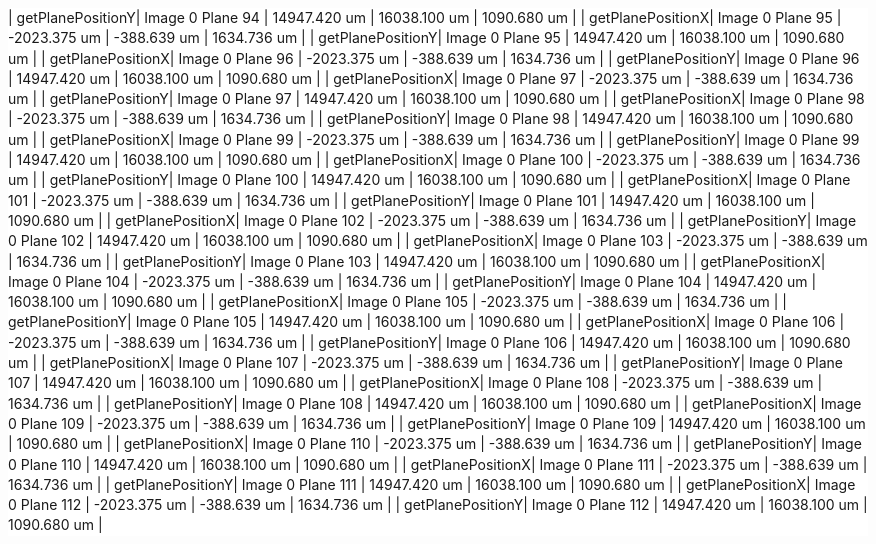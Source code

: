 | getPlanePositionY| Image 0 Plane 94 | 14947.420 um | 16038.100 um | 1090.680 um |
| getPlanePositionX| Image 0 Plane 95 | -2023.375 um | -388.639 um | 1634.736 um |
| getPlanePositionY| Image 0 Plane 95 | 14947.420 um | 16038.100 um | 1090.680 um |
| getPlanePositionX| Image 0 Plane 96 | -2023.375 um | -388.639 um | 1634.736 um |
| getPlanePositionY| Image 0 Plane 96 | 14947.420 um | 16038.100 um | 1090.680 um |
| getPlanePositionX| Image 0 Plane 97 | -2023.375 um | -388.639 um | 1634.736 um |
| getPlanePositionY| Image 0 Plane 97 | 14947.420 um | 16038.100 um | 1090.680 um |
| getPlanePositionX| Image 0 Plane 98 | -2023.375 um | -388.639 um | 1634.736 um |
| getPlanePositionY| Image 0 Plane 98 | 14947.420 um | 16038.100 um | 1090.680 um |
| getPlanePositionX| Image 0 Plane 99 | -2023.375 um | -388.639 um | 1634.736 um |
| getPlanePositionY| Image 0 Plane 99 | 14947.420 um | 16038.100 um | 1090.680 um |
| getPlanePositionX| Image 0 Plane 100 | -2023.375 um | -388.639 um | 1634.736 um |
| getPlanePositionY| Image 0 Plane 100 | 14947.420 um | 16038.100 um | 1090.680 um |
| getPlanePositionX| Image 0 Plane 101 | -2023.375 um | -388.639 um | 1634.736 um |
| getPlanePositionY| Image 0 Plane 101 | 14947.420 um | 16038.100 um | 1090.680 um |
| getPlanePositionX| Image 0 Plane 102 | -2023.375 um | -388.639 um | 1634.736 um |
| getPlanePositionY| Image 0 Plane 102 | 14947.420 um | 16038.100 um | 1090.680 um |
| getPlanePositionX| Image 0 Plane 103 | -2023.375 um | -388.639 um | 1634.736 um |
| getPlanePositionY| Image 0 Plane 103 | 14947.420 um | 16038.100 um | 1090.680 um |
| getPlanePositionX| Image 0 Plane 104 | -2023.375 um | -388.639 um | 1634.736 um |
| getPlanePositionY| Image 0 Plane 104 | 14947.420 um | 16038.100 um | 1090.680 um |
| getPlanePositionX| Image 0 Plane 105 | -2023.375 um | -388.639 um | 1634.736 um |
| getPlanePositionY| Image 0 Plane 105 | 14947.420 um | 16038.100 um | 1090.680 um |
| getPlanePositionX| Image 0 Plane 106 | -2023.375 um | -388.639 um | 1634.736 um |
| getPlanePositionY| Image 0 Plane 106 | 14947.420 um | 16038.100 um | 1090.680 um |
| getPlanePositionX| Image 0 Plane 107 | -2023.375 um | -388.639 um | 1634.736 um |
| getPlanePositionY| Image 0 Plane 107 | 14947.420 um | 16038.100 um | 1090.680 um |
| getPlanePositionX| Image 0 Plane 108 | -2023.375 um | -388.639 um | 1634.736 um |
| getPlanePositionY| Image 0 Plane 108 | 14947.420 um | 16038.100 um | 1090.680 um |
| getPlanePositionX| Image 0 Plane 109 | -2023.375 um | -388.639 um | 1634.736 um |
| getPlanePositionY| Image 0 Plane 109 | 14947.420 um | 16038.100 um | 1090.680 um |
| getPlanePositionX| Image 0 Plane 110 | -2023.375 um | -388.639 um | 1634.736 um |
| getPlanePositionY| Image 0 Plane 110 | 14947.420 um | 16038.100 um | 1090.680 um |
| getPlanePositionX| Image 0 Plane 111 | -2023.375 um | -388.639 um | 1634.736 um |
| getPlanePositionY| Image 0 Plane 111 | 14947.420 um | 16038.100 um | 1090.680 um |
| getPlanePositionX| Image 0 Plane 112 | -2023.375 um | -388.639 um | 1634.736 um |
| getPlanePositionY| Image 0 Plane 112 | 14947.420 um | 16038.100 um | 1090.680 um |